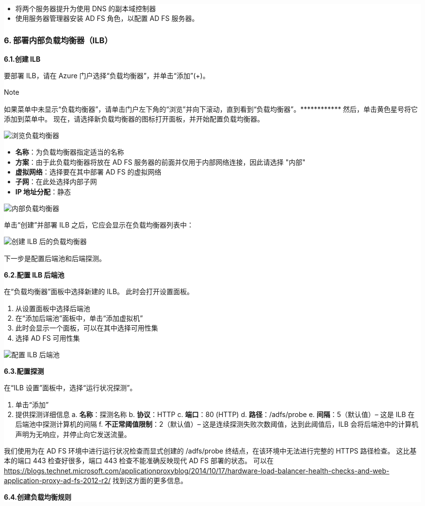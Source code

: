 * 将两个服务器提升为使用 DNS 的副本域控制器
* 使用服务器管理器安装 AD FS 角色，以配置 AD FS 服务器。

### <a name="6-deploying-internal-load-balancer-ilb"></a>6. 部署内部负载均衡器（ILB）
**6.1.创建 ILB**

要部署 ILB，请在 Azure 门户选择“负载均衡器”，并单击“添加”(+)。

> [!NOTE]
> 如果菜单中未显示“负载均衡器”，请单击门户左下角的“浏览”并向下滚动，直到看到“负载均衡器”。************  然后，单击黄色星号将它添加到菜单中。 现在，请选择新负载均衡器的图标打开面板，并开始配置负载均衡器。
> 
> 

![浏览负载均衡器](./media/how-to-connect-fed-azure-adfs/browseloadbalancer.png)

* **名称**：为负载均衡器指定适当的名称
* **方案**：由于此负载均衡器将放在 AD FS 服务器的前面并仅用于内部网络连接，因此请选择 "内部"
* **虚拟网络**：选择要在其中部署 AD FS 的虚拟网络
* **子网**：在此处选择内部子网
* **IP 地址分配**：静态

![内部负载均衡器](./media/how-to-connect-fed-azure-adfs/ilbdeployment1.png)

单击“创建”并部署 ILB 之后，它应会显示在负载均衡器列表中：

![创建 ILB 后的负载均衡器](./media/how-to-connect-fed-azure-adfs/ilbdeployment2.png)

下一步是配置后端池和后端探测。

**6.2.配置 ILB 后端池**

在“负载均衡器”面板中选择新建的 ILB。 此时会打开设置面板。 

1. 从设置面板中选择后端池
2. 在“添加后端池”面板中，单击“添加虚拟机”
3. 此时会显示一个面板，可以在其中选择可用性集
4. 选择 AD FS 可用性集

![配置 ILB 后端池](./media/how-to-connect-fed-azure-adfs/ilbdeployment3.png)

**6.3.配置探测**

在“ILB 设置”面板中，选择“运行状况探测”。

1. 单击“添加”
2. 提供探测详细信息 a. **名称**：探测名称 b. **协议**：HTTP c. **端口**：80 (HTTP) d. **路径**：/adfs/probe e. **间隔**：5（默认值）– 这是 ILB 在后端池中探测计算机的间隔 f. **不正常阈值限制**：2（默认值）– 这是连续探测失败次数阈值，达到此阈值后，ILB 会将后端池中的计算机声明为无响应，并停止向它发送流量。


我们使用为在 AD FS 环境中进行运行状况检查而显式创建的 /adfs/probe 终结点，在该环境中无法进行完整的 HTTPS 路径检查。  这比基本的端口 443 检查好很多，端口 443 检查不能准确反映现代 AD FS 部署的状态。  可以在 https://blogs.technet.microsoft.com/applicationproxyblog/2014/10/17/hardware-load-balancer-health-checks-and-web-application-proxy-ad-fs-2012-r2/ 找到这方面的更多信息。

**6.4.创建负载均衡规则**

